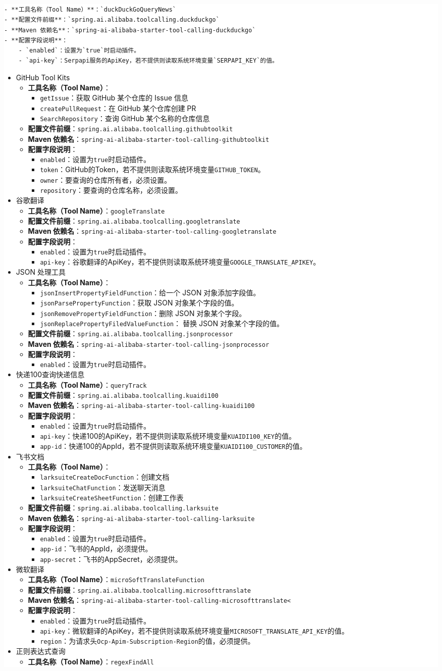     - **工具名称（Tool Name）**：`duckDuckGoQueryNews`
    - **配置文件前缀**：`spring.ai.alibaba.toolcalling.duckduckgo`
    - **Maven 依赖名**：`spring-ai-alibaba-starter-tool-calling-duckduckgo`
    - **配置字段说明**：
        - `enabled`：设置为`true`时启动插件。
        - `api-key`：Serpapi服务的ApiKey，若不提供则读取系统环境变量`SERPAPI_KEY`的值。
- GitHub Tool Kits
    - **工具名称（Tool Name）**：
        - `getIssue`：获取 GitHub 某个仓库的 Issue 信息
        - `createPullRequest`：在 GitHub 某个仓库创建 PR
        - `SearchRepository`：查询 GitHub 某个名称的仓库信息
    - **配置文件前缀**：`spring.ai.alibaba.toolcalling.githubtoolkit`
    - **Maven 依赖名**：`spring-ai-alibaba-starter-tool-calling-githubtoolkit`
    - **配置字段说明**：
        - `enabled`：设置为`true`时启动插件。
        - `token`：GitHub的Token，若不提供则读取系统环境变量`GITHUB_TOKEN`。
        - `owner`：要查询的仓库所有者，必须设置。
        - `repository`：要查询的仓库名称，必须设置。
- 谷歌翻译
    - **工具名称（Tool Name）**：`googleTranslate`
    - **配置文件前缀**：`spring.ai.alibaba.toolcalling.googletranslate`
    - **Maven 依赖名**：`spring-ai-alibaba-starter-tool-calling-googletranslate`
    - **配置字段说明**：
        - `enabled`：设置为`true`时启动插件。
        - `api-key`：谷歌翻译的ApiKey，若不提供则读取系统环境变量`GOOGLE_TRANSLATE_APIKEY`。
- JSON 处理工具
    - **工具名称（Tool Name）**：
        - `jsonInsertPropertyFieldFunction`：给一个 JSON 对象添加字段值。
        - `jsonParsePropertyFunction`：获取 JSON 对象某个字段的值。
        - `jsonRemovePropertyFieldFunction`：删除 JSON 对象某个字段。
        - `jsonReplacePropertyFiledValueFunction`： 替换 JSON 对象某个字段的值。
    - **配置文件前缀**：`spring.ai.alibaba.toolcalling.jsonprocessor`
    - **Maven 依赖名**：`spring-ai-alibaba-starter-tool-calling-jsonprocessor`
    - **配置字段说明**：
        - `enabled`：设置为`true`时启动插件。
- 快递100查询快递信息
    - **工具名称（Tool Name）**：`queryTrack`
    - **配置文件前缀**：`spring.ai.alibaba.toolcalling.kuaidi100`
    - **Maven 依赖名**：`spring-ai-alibaba-starter-tool-calling-kuaidi100`
    - **配置字段说明**：
        - `enabled`：设置为`true`时启动插件。
        - `api-key`：快递100的ApiKey，若不提供则读取系统环境变量`KUAIDI100_KEY`的值。
        - `app-id`：快递100的AppId，若不提供则读取系统环境变量`KUAIDI100_CUSTOMER`的值。
- 飞书文档
    - **工具名称（Tool Name）**：
        - `larksuiteCreateDocFunction`：创建文档
        - `larksuiteChatFunction`：发送聊天消息
        - `larksuiteCreateSheetFunction`：创建工作表
    - **配置文件前缀**：`spring.ai.alibaba.toolcalling.larksuite`
    - **Maven 依赖名**：`spring-ai-alibaba-starter-tool-calling-larksuite`
    - **配置字段说明**：
        - `enabled`：设置为`true`时启动插件。
        - `app-id`：飞书的AppId，必须提供。
        - `app-secret`：飞书的AppSecret，必须提供。
- 微软翻译
    - **工具名称（Tool Name）**：`microSoftTranslateFunction`
    - **配置文件前缀**：`spring.ai.alibaba.toolcalling.microsofttranslate`
    - **Maven 依赖名**：`spring-ai-alibaba-starter-tool-calling-microsofttranslate<`
    - **配置字段说明**：
        - `enabled`：设置为`true`时启动插件。
        - `api-key`：微软翻译的ApiKey，若不提供则读取系统环境变量`MICROSOFT_TRANSLATE_API_KEY`的值。
        - `region`：为请求头`Ocp-Apim-Subscription-Region`的值，必须提供。
- 正则表达式查询
    - **工具名称（Tool Name）**：`regexFindAll`
